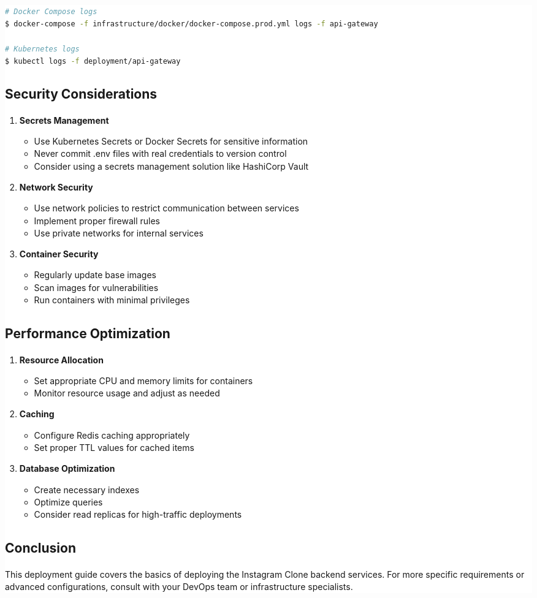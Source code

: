 ```bash
# Docker Compose logs
$ docker-compose -f infrastructure/docker/docker-compose.prod.yml logs -f api-gateway

# Kubernetes logs
$ kubectl logs -f deployment/api-gateway
```

## Security Considerations

1. **Secrets Management**
   - Use Kubernetes Secrets or Docker Secrets for sensitive information
   - Never commit .env files with real credentials to version control
   - Consider using a secrets management solution like HashiCorp Vault

2. **Network Security**
   - Use network policies to restrict communication between services
   - Implement proper firewall rules
   - Use private networks for internal services

3. **Container Security**
   - Regularly update base images
   - Scan images for vulnerabilities
   - Run containers with minimal privileges

## Performance Optimization

1. **Resource Allocation**
   - Set appropriate CPU and memory limits for containers
   - Monitor resource usage and adjust as needed

2. **Caching**
   - Configure Redis caching appropriately
   - Set proper TTL values for cached items

3. **Database Optimization**
   - Create necessary indexes
   - Optimize queries
   - Consider read replicas for high-traffic deployments

## Conclusion

This deployment guide covers the basics of deploying the Instagram Clone backend services. For more specific requirements or advanced configurations, consult with your DevOps team or infrastructure specialists.